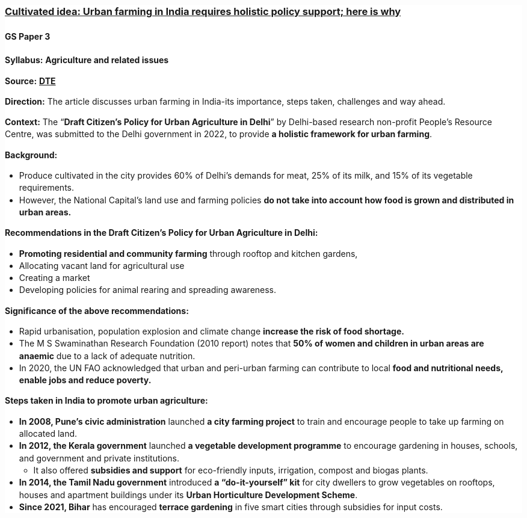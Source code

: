 ### [Cultivated idea: Urban farming in India requires holistic policy support; here is why](https://www.insightsonindia.com/2023/01/31/cultivated-idea-urban-farming-in-india-requires-holistic-policy-support-here-is-why/)

#### **GS Paper 3**

**Syllabus:** **Agriculture and related issues**

**Source:** [**DTE**](https://www.downtoearth.org.in/news/agriculture/cultivated-idea-urban-farming-in-india-requires-holistic-policy-support-here-is-why-85450) 

**Direction:** The article discusses urban farming in India-its importance, steps taken, challenges and way ahead.

**Context:** The “**Draft Citizen’s Policy for Urban Agriculture in Delhi**” by Delhi-based research non-profit People’s Resource Centre, was submitted to the Delhi government in 2022, to provide **a holistic framework for urban farming**.

**Background:**

- Produce cultivated in the city provides 60% of Delhi’s demands for meat, 25% of its milk, and 15% of its vegetable requirements.
- However, the National Capital’s land use and farming policies **do not take into account how food is grown and distributed in urban areas.**

**Recommendations in the Draft Citizen’s Policy for Urban Agriculture in Delhi:**

- **Promoting residential and community farming** through rooftop and kitchen gardens,
- Allocating vacant land for agricultural use
- Creating a market
- Developing policies for animal rearing and spreading awareness.

**Significance of the above recommendations:**

- Rapid urbanisation, population explosion and climate change **increase the risk of food shortage.**
- The M S Swaminathan Research Foundation (2010 report) notes that **50% of women and children in urban areas are anaemic** due to a lack of adequate nutrition.
- In 2020, the UN FAO acknowledged that urban and peri-urban farming can contribute to local **food and nutritional needs, enable jobs and reduce poverty.**

**Steps taken in India to promote urban agriculture:**

- **In 2008, Pune’s civic administration** launched **a city farming project** to train and encourage people to take up farming on allocated land.
- **In 2012, the Kerala government** launched **a vegetable development programme** to encourage gardening in houses, schools, and government and private institutions.
    - It also offered **subsidies and support** for eco-friendly inputs, irrigation, compost and biogas plants.
- **In 2014, the Tamil Nadu government** introduced **a “do-it-yourself” kit** for city dwellers to grow vegetables on rooftops, houses and apartment buildings under its **Urban Horticulture Development Scheme**.
- **Since 2021, Bihar** has encouraged **terrace gardening** in five smart cities through subsidies for input costs.
